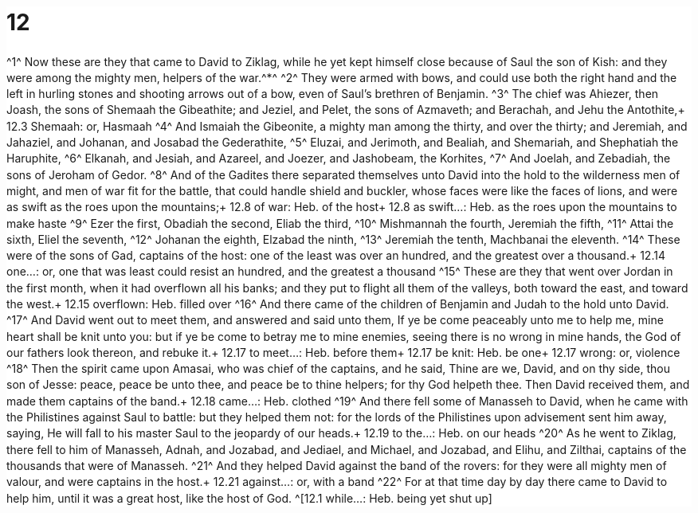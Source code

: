 # 12 
^1^ Now these are they that came to David to Ziklag, while he yet kept himself close because of Saul the son of Kish: and they were among the mighty men, helpers of the war.^*^ ^2^ They were armed with bows, and could use both the right hand and the left in hurling stones and shooting arrows out of a bow, even of Saul’s brethren of Benjamin. ^3^ The chief was Ahiezer, then Joash, the sons of Shemaah the Gibeathite; and Jeziel, and Pelet, the sons of Azmaveth; and Berachah, and Jehu the Antothite,+ 12.3 Shemaah: or, Hasmaah ^4^ And Ismaiah the Gibeonite, a mighty man among the thirty, and over the thirty; and Jeremiah, and Jahaziel, and Johanan, and Josabad the Gederathite, ^5^ Eluzai, and Jerimoth, and Bealiah, and Shemariah, and Shephatiah the Haruphite, ^6^ Elkanah, and Jesiah, and Azareel, and Joezer, and Jashobeam, the Korhites, ^7^ And Joelah, and Zebadiah, the sons of Jeroham of Gedor. ^8^ And of the Gadites there separated themselves unto David into the hold to the wilderness men of might, and men of war fit for the battle, that could handle shield and buckler, whose faces were like the faces of lions, and were as swift as the roes upon the mountains;+ 12.8 of war: Heb. of the host+ 12.8 as swift…: Heb. as the roes upon the mountains to make haste ^9^ Ezer the first, Obadiah the second, Eliab the third, ^10^ Mishmannah the fourth, Jeremiah the fifth, ^11^ Attai the sixth, Eliel the seventh, ^12^ Johanan the eighth, Elzabad the ninth, ^13^ Jeremiah the tenth, Machbanai the eleventh. ^14^ These were of the sons of Gad, captains of the host: one of the least was over an hundred, and the greatest over a thousand.+ 12.14 one…: or, one that was least could resist an hundred, and the greatest a thousand ^15^ These are they that went over Jordan in the first month, when it had overflown all his banks; and they put to flight all them of the valleys, both toward the east, and toward the west.+ 12.15 overflown: Heb. filled over ^16^ And there came of the children of Benjamin and Judah to the hold unto David. ^17^ And David went out to meet them, and answered and said unto them, If ye be come peaceably unto me to help me, mine heart shall be knit unto you: but if ye be come to betray me to mine enemies, seeing there is no wrong in mine hands, the God of our fathers look thereon, and rebuke it.+ 12.17 to meet…: Heb. before them+ 12.17 be knit: Heb. be one+ 12.17 wrong: or, violence ^18^ Then the spirit came upon Amasai, who was chief of the captains, and he said, Thine are we, David, and on thy side, thou son of Jesse: peace, peace be unto thee, and peace be to thine helpers; for thy God helpeth thee. Then David received them, and made them captains of the band.+ 12.18 came…: Heb. clothed ^19^ And there fell some of Manasseh to David, when he came with the Philistines against Saul to battle: but they helped them not: for the lords of the Philistines upon advisement sent him away, saying, He will fall to his master Saul to the jeopardy of our heads.+ 12.19 to the…: Heb. on our heads ^20^ As he went to Ziklag, there fell to him of Manasseh, Adnah, and Jozabad, and Jediael, and Michael, and Jozabad, and Elihu, and Zilthai, captains of the thousands that were of Manasseh. ^21^ And they helped David against the band of the rovers: for they were all mighty men of valour, and were captains in the host.+ 12.21 against…: or, with a band ^22^ For at that time day by day there came to David to help him, until it was a great host, like the host of God. 
^[12.1 while…: Heb. being yet shut up]
